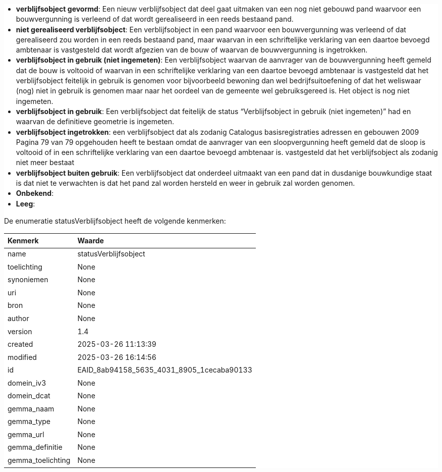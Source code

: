 * **verblijfsobject gevormd**: Een nieuw verblijfsobject dat deel gaat uitmaken van een nog niet gebouwd pand waarvoor een bouwvergunning is verleend of dat wordt gerealiseerd in een reeds bestaand pand.
* **niet gerealiseerd verblijfsobject**: Een verblijfsobject in een pand waarvoor een bouwvergunning was verleend of dat gerealiseerd zou worden in een reeds bestaand pand, maar waarvan in een schriftelijke verklaring van een daartoe bevoegd ambtenaar is vastgesteld dat wordt afgezien van de bouw of waarvan de bouwvergunning is ingetrokken.
* **verblijfsobject in gebruik (niet ingemeten)**: Een verblijfsobject waarvan de aanvrager van de bouwvergunning heeft gemeld dat de bouw is voltooid of waarvan in een schriftelijke 
verklaring van een daartoe bevoegd ambtenaar is vastgesteld dat het verblijfsobject feitelijk in gebruik is genomen voor bijvoorbeeld bewoning dan wel bedrijfsuitoefening of dat het weliswaar (nog) niet in gebruik is genomen maar naar het oordeel van de gemeente wel gebruiksgereed is. Het object is nog niet ingemeten.
* **verblijfsobject in gebruik**: Een verblijfsobject dat feitelijk de status “Verblijfsobject in gebruik (niet ingemeten)” had en waarvan de definitieve geometrie is ingemeten.
* **verblijfsobject ingetrokken**: een verblijfsobject dat als zodanig Catalogus basisregistraties adressen en gebouwen 2009 Pagina 79 van 79 opgehouden heeft te bestaan omdat de aanvrager van een sloopvergunning heeft gemeld dat de sloop is voltooid of in een schriftelijke verklaring van een daartoe bevoegd ambtenaar is.
vastgesteld dat het verblijfsobject als zodanig niet meer 
bestaat
* **verblijfsobject buiten gebruik**: Een verblijfsobject dat onderdeel uitmaakt van een pand dat in dusdanige bouwkundige staat is dat niet te verwachten is dat het pand zal worden hersteld en weer in gebruik zal worden genomen.  
* **Onbekend**: <Geen Definities>
* **Leeg**: <Geen Definities>


De enumeratie statusVerblijfsobject heeft de volgende kenmerken:

| Kenmerk | Waarde |
| :--- | :------ |
| name | statusVerblijfsobject |
| toelichting | None |
| synoniemen | None |
| uri | None |
| bron | None |
| author | None |
| version | 1.4 |
| created | 2025-03-26 11:13:39 |
| modified | 2025-03-26 16:14:56 |
| id | EAID_8ab94158_5635_4031_8905_1cecaba90133 |
| domein_iv3 | None |
| domein_dcat | None |
| gemma_naam | None |
| gemma_type | None |
| gemma_url | None |
| gemma_definitie | None |
| gemma_toelichting | None |
